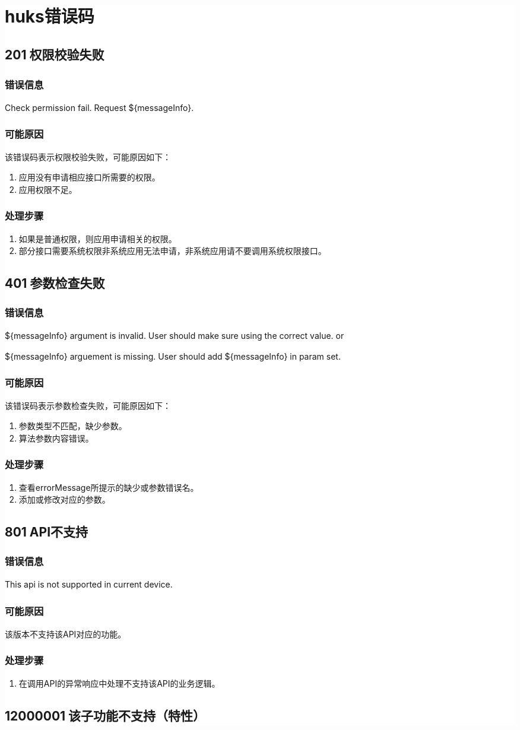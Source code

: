 #  huks错误码

## 201 权限校验失败

### 错误信息
Check permission fail. Request ${messageInfo}.

### 可能原因
该错误码表示权限校验失败，可能原因如下：
1. 应用没有申请相应接口所需要的权限。
2. 应用权限不足。

### 处理步骤
1. 如果是普通权限，则应用申请相关的权限。
2. 部分接口需要系统权限非系统应用无法申请，非系统应用请不要调用系统权限接口。

## 401 参数检查失败

### 错误信息
${messageInfo} argument is invalid. User should make sure using the correct value.  or

${messageInfo} arguement is missing. User should add ${messageInfo} in param set.

### 可能原因
该错误码表示参数检查失败，可能原因如下：
1. 参数类型不匹配，缺少参数。
2. 算法参数内容错误。

### 处理步骤
1. 查看errorMessage所提示的缺少或参数错误名。
2. 添加或修改对应的参数。

## 801 API不支持

### 错误信息
This api is not supported in current device.

### 可能原因
该版本不支持该API对应的功能。

### 处理步骤
1. 在调用API的异常响应中处理不支持该API的业务逻辑。

## 12000001 该子功能不支持（特性）
